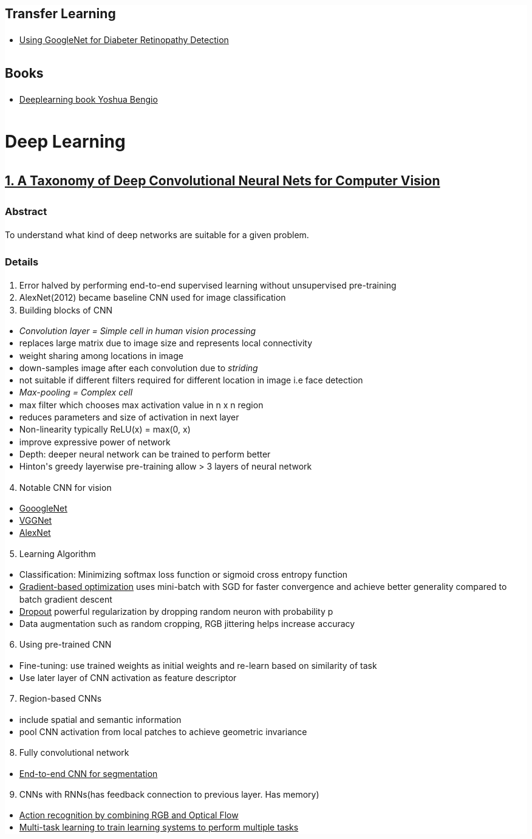 ## Transfer Learning
 - [Using GoogleNet for Diabeter Retinopathy Detection](http://blog.revolutionanalytics.com/2016/08/deep-learning-part-2.html)

## Books
 - [Deeplearning book Yoshua Bengio](http://www.deeplearningbook.org/)
# Deep Learning

## [1. A Taxonomy of Deep Convolutional Neural Nets for Computer Vision](https://arxiv.org/pdf/1601.06615.pdf)

### **Abstract**
To understand what kind of deep networks are suitable for a given problem.

### **Details**
1. Error halved by performing end-to-end supervised learning without unsupervised pre-training
2. AlexNet(2012) became baseline CNN used for image classification
3. Building blocks of CNN
 - *Convolution layer = Simple cell in human vision processing*
  - replaces large matrix due to image size and represents local connectivity
  - weight sharing among locations in image
  - down-samples image after each convolution due to *striding*
  - not suitable if different filters required for different location in image i.e face detection
 - *Max-pooling = Complex cell*
  - max filter which chooses max activation value in n x n region
  - reduces parameters and size of activation in next layer
 - Non-linearity typically ReLU(x) = max(0, x)
  - improve expressive power of network
 - Depth: deeper neural network can be trained to perform better
  - Hinton's greedy layerwise pre-training allow > 3 layers of neural network
4. Notable CNN for vision
 - [GooogleNet](http://www.cs.unc.edu/~wliu/papers/GoogLeNet.pdf)
 - [VGGNet](https://arxiv.org/pdf/1409.1556.pdf)
 - [AlexNet](http://vision.stanford.edu/teaching/cs231b_spring1415/slides/alexnet_tugce_kyunghee.pdf)
5. Learning Algorithm
 - Classification: Minimizing softmax loss function or sigmoid cross entropy function
 - [Gradient-based optimization](http://sebastianruder.com/optimizing-gradient-descent/) uses mini-batch
 with SGD for faster convergence and achieve better generality compared to batch gradient descent
 - [Dropout](https://arxiv.org/pdf/1207.0580.pdf) powerful regularization by dropping random neuron
 with probability p
 - Data augmentation such as random cropping, RGB jittering helps increase accuracy
6. Using pre-trained CNN
 - Fine-tuning: use trained weights as initial weights and re-learn based on similarity of task
 - Use later layer of CNN activation as feature descriptor
7. Region-based CNNs
 - include spatial and semantic information
 - pool CNN activation from local patches to achieve geometric invariance
8. Fully convolutional network
 - [End-to-end CNN for segmentation](https://people.eecs.berkeley.edu/~jonlong/long_shelhamer_fcn.pdf)
9. CNNs with RNNs(has feedback connection to previous layer. Has memory)
 - [Action recognition by combining RGB and Optical Flow](https://arxiv.org/pdf/1411.4389v4.pdf)
 - [Multi-task learning to train learning systems to perform multiple tasks](http://arxiv.org/pdf/1510.05484v2.pdf)
 